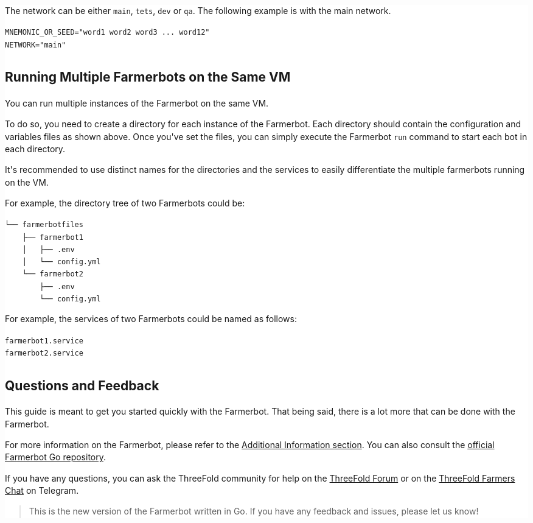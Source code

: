 The network can be either `main`, `tets`, `dev` or `qa`. The following example is with the main network.

```
MNEMONIC_OR_SEED="word1 word2 word3 ... word12"
NETWORK="main"
```

## Running Multiple Farmerbots on the Same VM

You can run multiple instances of the Farmerbot on the same VM.

To do so, you need to create a directory for each instance of the Farmerbot. Each directory should contain the configuration and variables files as shown above. Once you've set the files, you can simply execute the Farmerbot `run` command to start each bot in each directory.

It's recommended to use distinct names for the directories and the services to easily differentiate the multiple farmerbots running on the VM.

For example, the directory tree of two Farmerbots could be:

```
└── farmerbotfiles
    ├── farmerbot1
    │   ├── .env
    │   └── config.yml
    └── farmerbot2
        ├── .env
        └── config.yml
```

For example, the services of two Farmerbots could be named as follows:

```
farmerbot1.service
farmerbot2.service
```

## Questions and Feedback

This guide is meant to get you started quickly with the Farmerbot. That being said, there is a lot more that can be done with the Farmerbot.

For more information on the Farmerbot, please refer to the [Additional Information section](./farmerbot_information.md). You can also consult the [official Farmerbot Go repository](https://github.com/threefoldtech/tfgrid-sdk-go/tree/development/farmerbot).

If you have any questions, you can ask the ThreeFold community for help on the [ThreeFold Forum](https://forum.threefold.io/) or on the [ThreeFold Farmers Chat](https://t.me/threefoldfarmers) on Telegram.

> This is the new version of the Farmerbot written in Go. If you have any feedback and issues, please let us know!